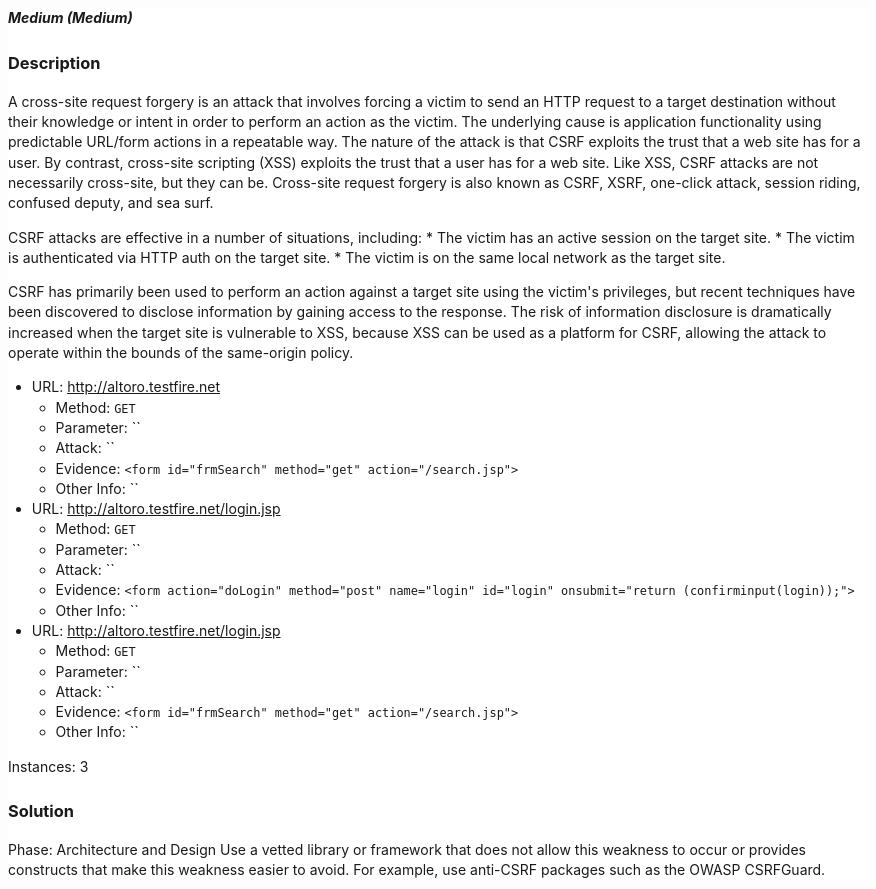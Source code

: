 

##### Medium (Medium)

### Description

A cross-site request forgery is an attack that involves forcing a victim to send an HTTP request to a target destination without their knowledge or intent in order to perform an action as the victim. The underlying cause is application functionality using predictable URL/form actions in a repeatable way. The nature of the attack is that CSRF exploits the trust that a web site has for a user. By contrast, cross-site scripting (XSS) exploits the trust that a user has for a web site. Like XSS, CSRF attacks are not necessarily cross-site, but they can be. Cross-site request forgery is also known as CSRF, XSRF, one-click attack, session riding, confused deputy, and sea surf.

CSRF attacks are effective in a number of situations, including:
    * The victim has an active session on the target site.
    * The victim is authenticated via HTTP auth on the target site.
    * The victim is on the same local network as the target site.

CSRF has primarily been used to perform an action against a target site using the victim's privileges, but recent techniques have been discovered to disclose information by gaining access to the response. The risk of information disclosure is dramatically increased when the target site is vulnerable to XSS, because XSS can be used as a platform for CSRF, allowing the attack to operate within the bounds of the same-origin policy.

* URL: http://altoro.testfire.net
  * Method: `GET`
  * Parameter: ``
  * Attack: ``
  * Evidence: `<form id="frmSearch" method="get" action="/search.jsp">`
  * Other Info: ``
* URL: http://altoro.testfire.net/login.jsp
  * Method: `GET`
  * Parameter: ``
  * Attack: ``
  * Evidence: `<form action="doLogin" method="post" name="login" id="login" onsubmit="return (confirminput(login));">`
  * Other Info: ``
* URL: http://altoro.testfire.net/login.jsp
  * Method: `GET`
  * Parameter: ``
  * Attack: ``
  * Evidence: `<form id="frmSearch" method="get" action="/search.jsp">`
  * Other Info: ``

Instances: 3

### Solution

Phase: Architecture and Design
Use a vetted library or framework that does not allow this weakness to occur or provides constructs that make this weakness easier to avoid.
For example, use anti-CSRF packages such as the OWASP CSRFGuard.
